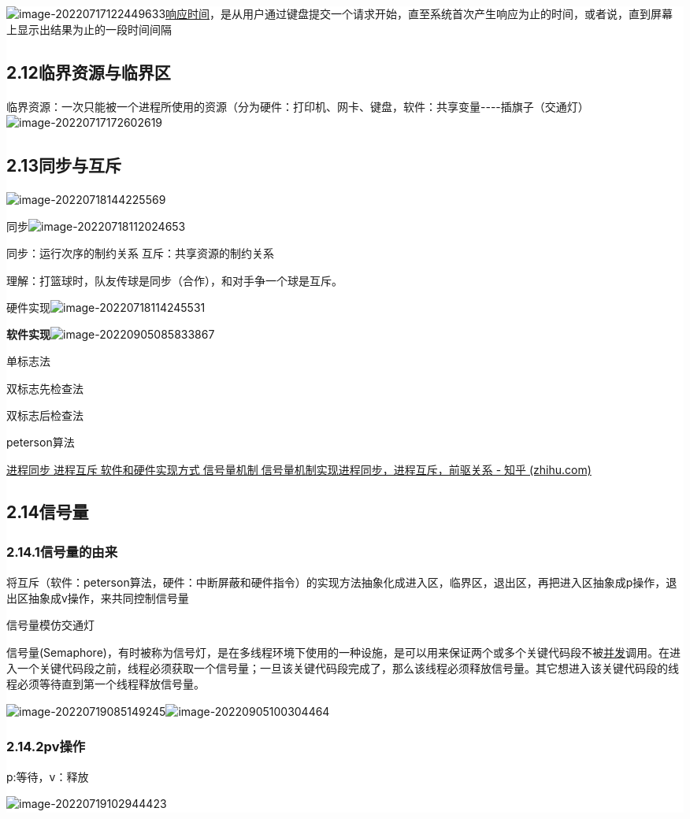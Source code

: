 ![image-20220717122449633](C:\Users\Tom\AppData\Roaming\Typora\typora-user-images\image-20220717122449633.png)[响应时间](https://baike.baidu.com/item/响应时间?fromModule=lemma_inlink)，是从用户通过键盘提交一个请求开始，直至系统首次产生响应为止的时间，或者说，直到屏幕上显示出结果为止的一段时间间隔

## 2.12临界资源与临界区

临界资源：一次只能被一个进程所使用的资源（分为硬件：打印机、网卡、键盘，软件：共享变量----插旗子（交通灯）![image-20220717172602619](C:\Users\Tom\AppData\Roaming\Typora\typora-user-images\image-20220717172602619.png)

## 2.13同步与互斥

![image-20220718144225569](C:\Users\Tom\AppData\Roaming\Typora\typora-user-images\image-20220718144225569.png)

同步![image-20220718112024653](C:\Users\Tom\AppData\Roaming\Typora\typora-user-images\image-20220718112024653.png)

同步：运行次序的制约关系
互斥：共享资源的制约关系

理解：打篮球时，队友传球是同步（合作），和对手争一个球是互斥。

硬件实现![image-20220718114245531](C:\Users\Tom\AppData\Roaming\Typora\typora-user-images\image-20220718114245531.png)

**软件实现**![image-20220905085833867](C:\Users\Tom\AppData\Roaming\Typora\typora-user-images\image-20220905085833867.png)

单标志法

双标志先检查法

双标志后检查法

peterson算法

[进程同步 进程互斥 软件和硬件实现方式 信号量机制 信号量机制实现进程同步，进程互斥，前驱关系 - 知乎 (zhihu.com)](https://zhuanlan.zhihu.com/p/56159336)

## 2.14信号量

### 2.14.1信号量的由来

将互斥（软件：peterson算法，硬件：中断屏蔽和硬件指令）的实现方法抽象化成进入区，临界区，退出区，再把进入区抽象成p操作，退出区抽象成v操作，来共同控制信号量

信号量模仿交通灯

信号量(Semaphore)，有时被称为信号灯，是在多线程环境下使用的一种设施，是可以用来保证两个或多个关键代码段不被[并发](https://baike.baidu.com/item/并发)调用。在进入一个关键代码段之前，线程必须获取一个信号量；一旦该关键代码段完成了，那么该线程必须释放信号量。其它想进入该关键代码段的线程必须等待直到第一个线程释放信号量。

![image-20220719085149245](C:\Users\Tom\AppData\Roaming\Typora\typora-user-images\image-20220719085149245.png)![image-20220905100304464](C:\Users\Tom\AppData\Roaming\Typora\typora-user-images\image-20220905100304464.png)

### 2.14.2pv操作

p:等待，v：释放

![image-20220719102944423](C:\Users\Tom\AppData\Roaming\Typora\typora-user-images\image-20220719102944423.png)
